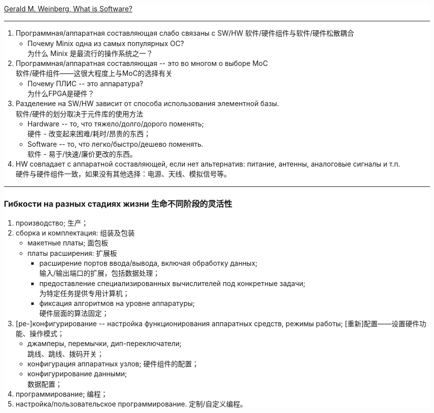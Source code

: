 [Gerald M. Weinberg, What is Software?](http://secretsofconsulting.blogspot.com/2017/12/what-is-software.html?m=1)

----

1. Программная/аппаратная составляющая слабо связаны с SW/HW 软件/硬件组件与软件/硬件松散耦合
    - Почему Minix одна из самых популярных ОС?  
      为什么 Minix 是最流行的操作系统之一？
2. Программная/аппаратная составляющая -- это во многом о выборе MoC  
   软件/硬件组件——这很大程度上与MoC的选择有关
    - Почему ПЛИС -- это аппаратура?  
      为什么FPGA是硬件？
3. Разделение на SW/HW зависит от способа использования элементной базы.  
   软件/硬件的划分取决于元件库的使用方法
    - Hardware -- то, что тяжело/долго/дорого поменять;  
      硬件 - 改变起来困难/耗时/昂贵的东西；
    - Software -- то, что легко/быстро/дешево поменять.  
      软件 - 易于/快速/廉价更改的东西。
4. HW совпадает с аппаратной составляющей, если нет альтернатив: питание, антенны, аналоговые сигналы и т.п.  
   硬件与硬件组件一致，如果没有其他选择：电源、天线、模拟信号等。

----

### Гибкости на разных стадиях жизни 生命不同阶段的灵活性

1. производство; 生产；
2. сборка и комплектация: 组装及包装
    - макетные платы; 面包板
    - платы расширения: 扩展板
        - расширение портов ввода/вывода, включая обработку данных;  
          输入/输出端口的扩展，包括数据处理；
        - предоставление специализированных вычислителей под конкретные задачи;  
          为特定任务提供专用计算机；
        - фиксация алгоритмов на уровне аппаратуры;  
          硬件层面的算法固定；
3. [ре-]конфигурирование -- настройка функционирования аппаратных средств, режимы работы; [重新]配置——设置硬件功能、操作模式；
    - джамперы, перемычки, дип-переключатели;  
      跳线、跳线、拨码开关；
    - конфигурация аппаратных узлов; 硬件组件的配置；
    - конфигурирование данными;  
      数据配置；
4. программирование; 编程；
5. настройка/пользовательское программирование. 定制/自定义编程。
